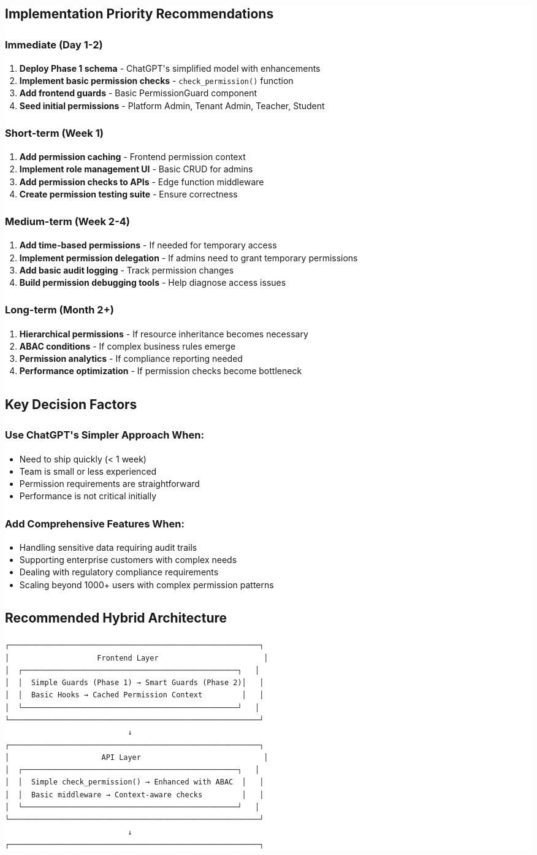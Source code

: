 ## Implementation Priority Recommendations

### Immediate (Day 1-2)
1. **Deploy Phase 1 schema** - ChatGPT's simplified model with enhancements
2. **Implement basic permission checks** - `check_permission()` function
3. **Add frontend guards** - Basic PermissionGuard component
4. **Seed initial permissions** - Platform Admin, Tenant Admin, Teacher, Student

### Short-term (Week 1)
1. **Add permission caching** - Frontend permission context
2. **Implement role management UI** - Basic CRUD for admins
3. **Add permission checks to APIs** - Edge function middleware
4. **Create permission testing suite** - Ensure correctness

### Medium-term (Week 2-4)
1. **Add time-based permissions** - If needed for temporary access
2. **Implement permission delegation** - If admins need to grant temporary permissions
3. **Add basic audit logging** - Track permission changes
4. **Build permission debugging tools** - Help diagnose access issues

### Long-term (Month 2+)
1. **Hierarchical permissions** - If resource inheritance becomes necessary
2. **ABAC conditions** - If complex business rules emerge
3. **Permission analytics** - If compliance reporting needed
4. **Performance optimization** - If permission checks become bottleneck

## Key Decision Factors

### Use ChatGPT's Simpler Approach When:
- Need to ship quickly (< 1 week)
- Team is small or less experienced
- Permission requirements are straightforward
- Performance is not critical initially

### Add Comprehensive Features When:
- Handling sensitive data requiring audit trails
- Supporting enterprise customers with complex needs
- Dealing with regulatory compliance requirements
- Scaling beyond 1000+ users with complex permission patterns

## Recommended Hybrid Architecture

```
┌─────────────────────────────────────────────────────────┐
│                    Frontend Layer                        │
│  ┌─────────────────────────────────────────────────┐   │
│  │  Simple Guards (Phase 1) → Smart Guards (Phase 2)│   │
│  │  Basic Hooks → Cached Permission Context         │   │
│  └─────────────────────────────────────────────────┘   │
└─────────────────────────────────────────────────────────┘
                            ↓
┌─────────────────────────────────────────────────────────┐
│                     API Layer                            │
│  ┌─────────────────────────────────────────────────┐   │
│  │  Simple check_permission() → Enhanced with ABAC  │   │
│  │  Basic middleware → Context-aware checks         │   │
│  └─────────────────────────────────────────────────┘   │
└─────────────────────────────────────────────────────────┘
                            ↓
┌─────────────────────────────────────────────────────────┐
```